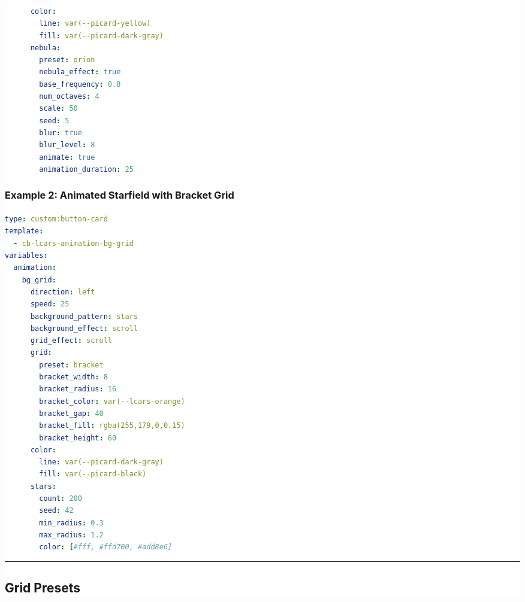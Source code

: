 ```yaml
      color:
        line: var(--picard-yellow)
        fill: var(--picard-dark-gray)
      nebula:
        preset: orion
        nebula_effect: true
        base_frequency: 0.8
        num_octaves: 4
        scale: 50
        seed: 5
        blur: true
        blur_level: 8
        animate: true
        animation_duration: 25
```

### Example 2: Animated Starfield with Bracket Grid

```yaml
type: custom:button-card
template:
  - cb-lcars-animation-bg-grid
variables:
  animation:
    bg_grid:
      direction: left
      speed: 25
      background_pattern: stars
      background_effect: scroll
      grid_effect: scroll
      grid:
        preset: bracket
        bracket_width: 8
        bracket_radius: 16
        bracket_color: var(--lcars-orange)
        bracket_gap: 40
        bracket_fill: rgba(255,179,0,0.15)
        bracket_height: 60
      color:
        line: var(--picard-dark-gray)
        fill: var(--picard-black)
      stars:
        count: 200
        seed: 42
        min_radius: 0.3
        max_radius: 1.2
        color: [#fff, #ffd700, #add8e6]
```

---

## Grid Presets
